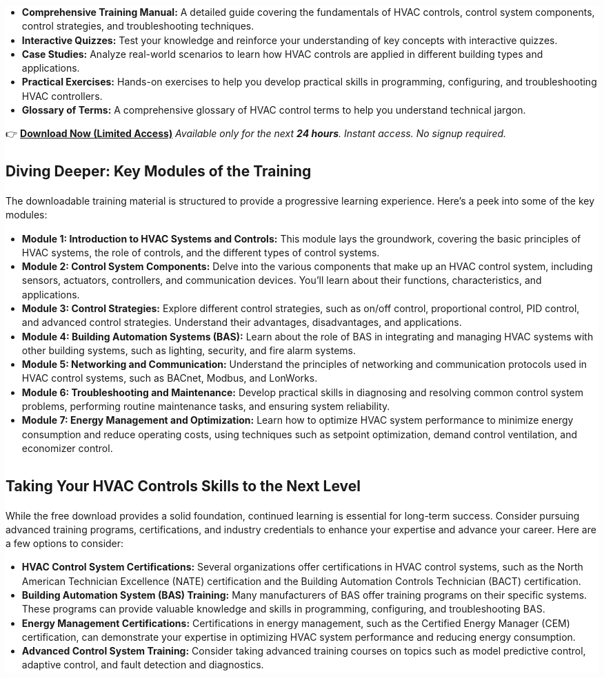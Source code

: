 *   **Comprehensive Training Manual:** A detailed guide covering the fundamentals of HVAC controls, control system components, control strategies, and troubleshooting techniques.
*   **Interactive Quizzes:** Test your knowledge and reinforce your understanding of key concepts with interactive quizzes.
*   **Case Studies:** Analyze real-world scenarios to learn how HVAC controls are applied in different building types and applications.
*   **Practical Exercises:** Hands-on exercises to help you develop practical skills in programming, configuring, and troubleshooting HVAC controllers.
*   **Glossary of Terms:** A comprehensive glossary of HVAC control terms to help you understand technical jargon.

👉 [**Download Now (Limited Access)**](https://udemywork.com/hvac-controls-training)
_Available only for the next **24 hours**. Instant access. No signup required._

## Diving Deeper: Key Modules of the Training

The downloadable training material is structured to provide a progressive learning experience. Here’s a peek into some of the key modules:

*   **Module 1: Introduction to HVAC Systems and Controls:** This module lays the groundwork, covering the basic principles of HVAC systems, the role of controls, and the different types of control systems.
*   **Module 2: Control System Components:** Delve into the various components that make up an HVAC control system, including sensors, actuators, controllers, and communication devices. You’ll learn about their functions, characteristics, and applications.
*   **Module 3: Control Strategies:** Explore different control strategies, such as on/off control, proportional control, PID control, and advanced control strategies. Understand their advantages, disadvantages, and applications.
*   **Module 4: Building Automation Systems (BAS):** Learn about the role of BAS in integrating and managing HVAC systems with other building systems, such as lighting, security, and fire alarm systems.
*   **Module 5: Networking and Communication:** Understand the principles of networking and communication protocols used in HVAC control systems, such as BACnet, Modbus, and LonWorks.
*   **Module 6: Troubleshooting and Maintenance:** Develop practical skills in diagnosing and resolving common control system problems, performing routine maintenance tasks, and ensuring system reliability.
*   **Module 7: Energy Management and Optimization:** Learn how to optimize HVAC system performance to minimize energy consumption and reduce operating costs, using techniques such as setpoint optimization, demand control ventilation, and economizer control.

## Taking Your HVAC Controls Skills to the Next Level

While the free download provides a solid foundation, continued learning is essential for long-term success. Consider pursuing advanced training programs, certifications, and industry credentials to enhance your expertise and advance your career. Here are a few options to consider:

*   **HVAC Control System Certifications:** Several organizations offer certifications in HVAC control systems, such as the North American Technician Excellence (NATE) certification and the Building Automation Controls Technician (BACT) certification.
*   **Building Automation System (BAS) Training:** Many manufacturers of BAS offer training programs on their specific systems. These programs can provide valuable knowledge and skills in programming, configuring, and troubleshooting BAS.
*   **Energy Management Certifications:** Certifications in energy management, such as the Certified Energy Manager (CEM) certification, can demonstrate your expertise in optimizing HVAC system performance and reducing energy consumption.
*   **Advanced Control System Training:** Consider taking advanced training courses on topics such as model predictive control, adaptive control, and fault detection and diagnostics.

